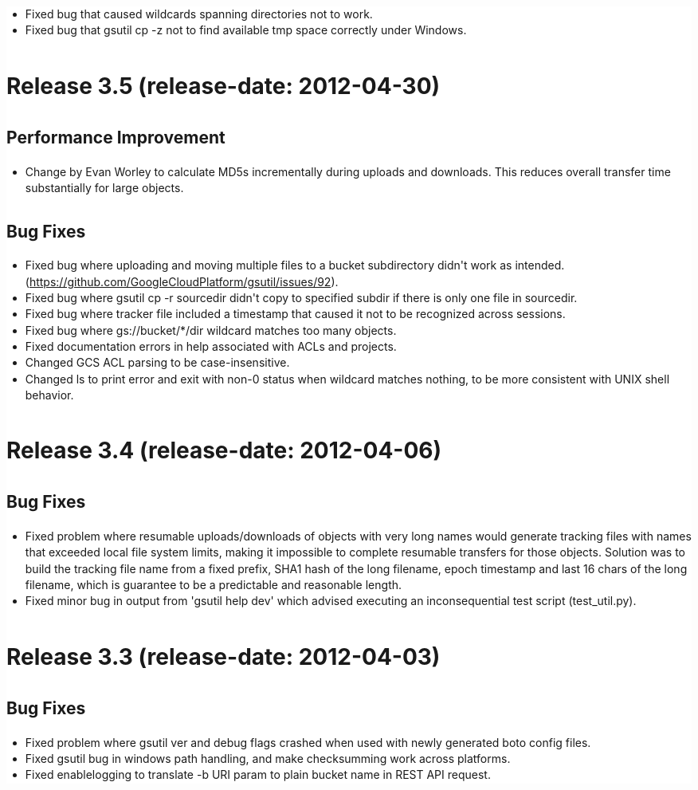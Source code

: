 - Fixed bug that caused wildcards spanning directories not to work.
- Fixed bug that gsutil cp -z not to find available tmp space correctly
  under Windows.


Release 3.5 (release-date: 2012-04-30)
======================================

Performance Improvement
-----------------------

- Change by Evan Worley to calculate MD5s incrementally during uploads and
  downloads. This reduces overall transfer time substantially for large
  objects.

Bug Fixes
---------

- Fixed bug where uploading and moving multiple files to a bucket subdirectory
  didn't work as intended.
  (https://github.com/GoogleCloudPlatform/gsutil/issues/92).
- Fixed bug where gsutil cp -r sourcedir didn't copy to specified subdir
  if there is only one file in sourcedir.
- Fixed bug where tracker file included a timestamp that caused it not to
  be recognized across sessions.
- Fixed bug where gs://bucket/*/dir wildcard matches too many objects.
- Fixed documentation errors in help associated with ACLs and projects.
- Changed GCS ACL parsing to be case-insensitive.
- Changed ls to print error and exit with non-0 status when wildcard matches
  nothing, to be more consistent with UNIX shell behavior.


Release 3.4 (release-date: 2012-04-06)
======================================

Bug Fixes
---------

- Fixed problem where resumable uploads/downloads of objects with very long
  names would generate tracking files with names that exceeded local file
  system limits, making it impossible to complete resumable transfers for
  those objects. Solution was to build the tracking file name from a fixed
  prefix, SHA1 hash of the long filename, epoch timestamp and last 16
  chars of the long filename, which is guarantee to be a predictable and
  reasonable length.
- Fixed minor bug in output from 'gsutil help dev' which advised executing
  an inconsequential test script (test_util.py).


Release 3.3 (release-date: 2012-04-03)
======================================

Bug Fixes
---------

- Fixed problem where gsutil ver and debug flags crashed when used
  with newly generated boto config files.
- Fixed gsutil bug in windows path handling, and make checksumming work
  across platforms.
- Fixed enablelogging to translate -b URI param to plain bucket name in REST
  API request.
